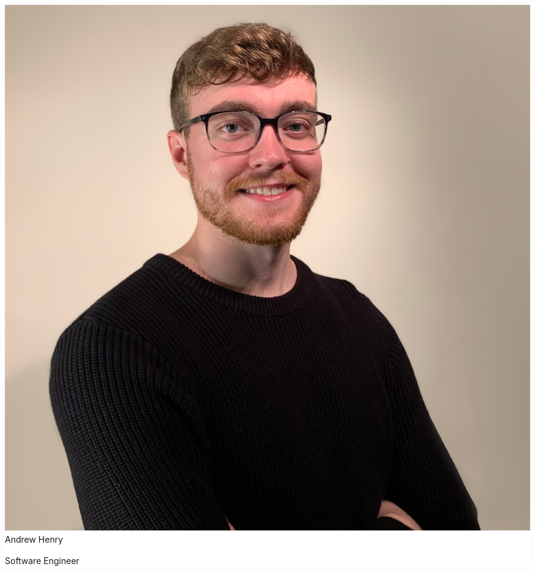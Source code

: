 <img src="images/andrew.jpg" class="w-40"/>
Andrew Henry
<p class="text-lg">Software Engineer</p>
</div>

<div class="flex flex-col px-4 items-center">